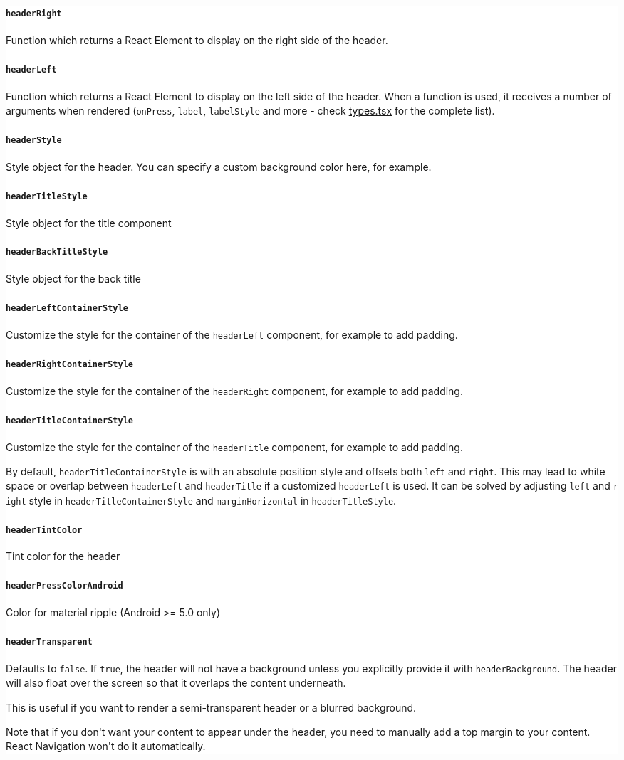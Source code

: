 #### `headerRight`

Function which returns a React Element to display on the right side of the header.

#### `headerLeft`

Function which returns a React Element to display on the left side of the header. When a function is used, it receives a number of arguments when rendered (`onPress`, `label`, `labelStyle` and more - check [types.tsx](https://github.com/react-navigation/stack/blob/master/src/types.tsx) for the complete list).

#### `headerStyle`

Style object for the header. You can specify a custom background color here, for example.

#### `headerTitleStyle`

Style object for the title component

#### `headerBackTitleStyle`

Style object for the back title

#### `headerLeftContainerStyle`

Customize the style for the container of the `headerLeft` component, for example to add padding.

#### `headerRightContainerStyle`

Customize the style for the container of the `headerRight` component, for example to add padding.

#### `headerTitleContainerStyle`

Customize the style for the container of the `headerTitle` component, for example to add padding.

By default, `headerTitleContainerStyle` is with an absolute position style and offsets both `left` and `right`. This may lead to white space or overlap between `headerLeft` and `headerTitle` if a customized `headerLeft` is used. It can be solved by adjusting `left` and `right` style in `headerTitleContainerStyle` and `marginHorizontal` in `headerTitleStyle`.

#### `headerTintColor`

Tint color for the header

#### `headerPressColorAndroid`

Color for material ripple (Android >= 5.0 only)

#### `headerTransparent`

Defaults to `false`. If `true`, the header will not have a background unless you explicitly provide it with `headerBackground`. The header will also float over the screen so that it overlaps the content underneath.

This is useful if you want to render a semi-transparent header or a blurred background.

Note that if you don't want your content to appear under the header, you need to manually add a top margin to your content. React Navigation won't do it automatically.

